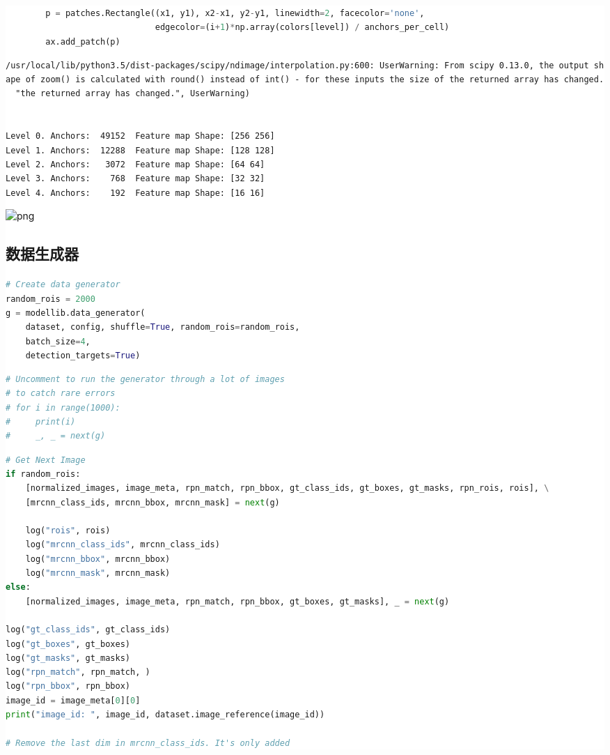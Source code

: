 ```python
        p = patches.Rectangle((x1, y1), x2-x1, y2-y1, linewidth=2, facecolor='none',
                              edgecolor=(i+1)*np.array(colors[level]) / anchors_per_cell)
        ax.add_patch(p)

```

    /usr/local/lib/python3.5/dist-packages/scipy/ndimage/interpolation.py:600: UserWarning: From scipy 0.13.0, the output shape of zoom() is calculated with round() instead of int() - for these inputs the size of the returned array has changed.
      "the returned array has changed.", UserWarning)


    Level 0. Anchors:  49152  Feature map Shape: [256 256]
    Level 1. Anchors:  12288  Feature map Shape: [128 128]
    Level 2. Anchors:   3072  Feature map Shape: [64 64]
    Level 3. Anchors:    768  Feature map Shape: [32 32]
    Level 4. Anchors:    192  Feature map Shape: [16 16]



![png](output_20_2.png)


## 数据生成器



```python
# Create data generator
random_rois = 2000
g = modellib.data_generator(
    dataset, config, shuffle=True, random_rois=random_rois, 
    batch_size=4,
    detection_targets=True)
```


```python
# Uncomment to run the generator through a lot of images
# to catch rare errors
# for i in range(1000):
#     print(i)
#     _, _ = next(g)
```


```python
# Get Next Image
if random_rois:
    [normalized_images, image_meta, rpn_match, rpn_bbox, gt_class_ids, gt_boxes, gt_masks, rpn_rois, rois], \
    [mrcnn_class_ids, mrcnn_bbox, mrcnn_mask] = next(g)
    
    log("rois", rois)
    log("mrcnn_class_ids", mrcnn_class_ids)
    log("mrcnn_bbox", mrcnn_bbox)
    log("mrcnn_mask", mrcnn_mask)
else:
    [normalized_images, image_meta, rpn_match, rpn_bbox, gt_boxes, gt_masks], _ = next(g)
    
log("gt_class_ids", gt_class_ids)
log("gt_boxes", gt_boxes)
log("gt_masks", gt_masks)
log("rpn_match", rpn_match, )
log("rpn_bbox", rpn_bbox)
image_id = image_meta[0][0]
print("image_id: ", image_id, dataset.image_reference(image_id))

# Remove the last dim in mrcnn_class_ids. It's only added
```